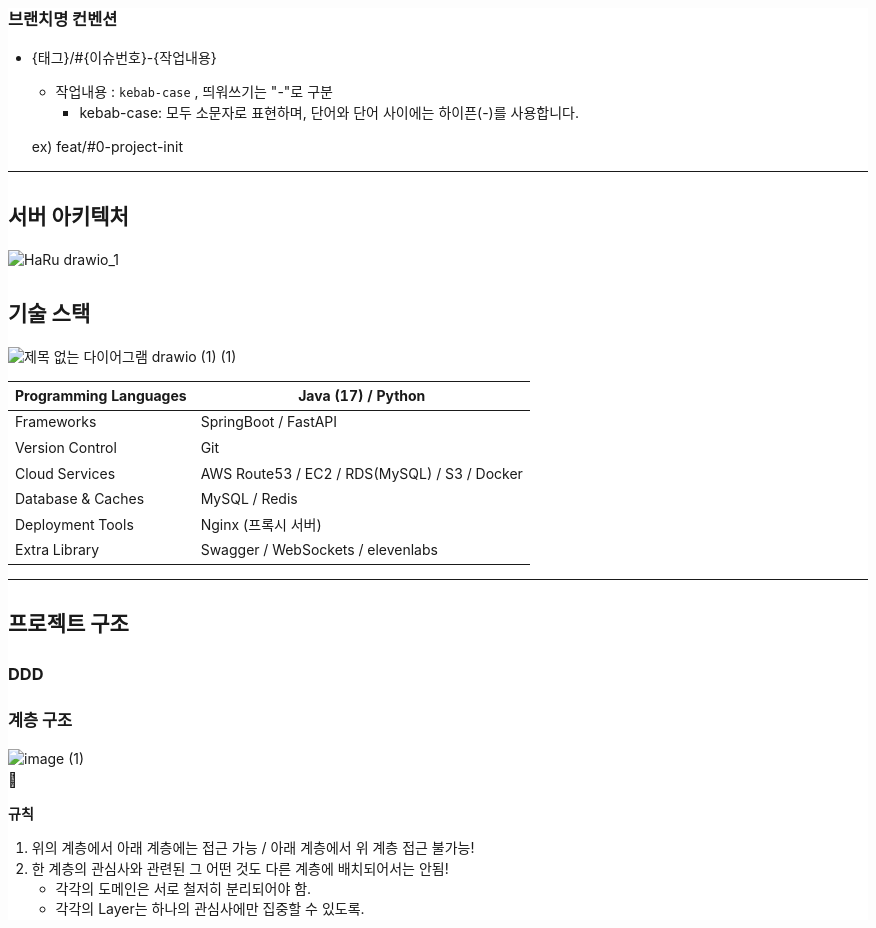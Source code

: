 ### 브랜치명 컨벤션

- {태그}/#{이슈번호}-{작업내용}
    - 작업내용 : `kebab-case` , 띄워쓰기는 "-"로 구분
        - kebab-case: 모두 소문자로 표현하며, 단어와 단어 사이에는 하이픈(-)를 사용합니다.
    
    ex) feat/#0-project-init
    

---

## 서버 아키텍처
<img width="1377" height="780" alt="HaRu drawio_1" src="https://github.com/user-attachments/assets/f8131cbf-0dcc-4348-929d-839d87466dc7" />


## 기술 스택
<img width="491" height="321" alt="제목 없는 다이어그램 drawio (1) (1)" src="https://github.com/user-attachments/assets/cdb2e7e2-cbe0-4d92-a216-10d068aa905d" />


| Programming Languages | Java (17) / Python |
| --- | --- |
| Frameworks | SpringBoot / FastAPI |
| Version Control | Git |
| Cloud Services | AWS Route53 / EC2 / RDS(MySQL) / S3 / Docker |
| Database & Caches | MySQL / Redis |
| Deployment Tools | Nginx (프록시 서버) |
| Extra Library | Swagger / WebSockets / elevenlabs |

---

## 프로젝트 구조

### DDD

### 계층 구조
<img width="404" height="399" alt="image (1)" src="https://github.com/user-attachments/assets/f4ca8234-b010-43e6-a824-208b65c96f3c" />


<aside>
📢

**규칙**

1. 위의 계층에서 아래 계층에는 접근 가능 / 아래 계층에서 위 계층 접근 불가능!
2. 한 계층의 관심사와 관련된 그 어떤 것도 다른 계층에 배치되어서는 안됨!
    - 각각의 도메인은 서로 철저히 분리되어야 함.
    - 각각의 Layer는 하나의 관심사에만 집중할 수 있도록.
</aside>
